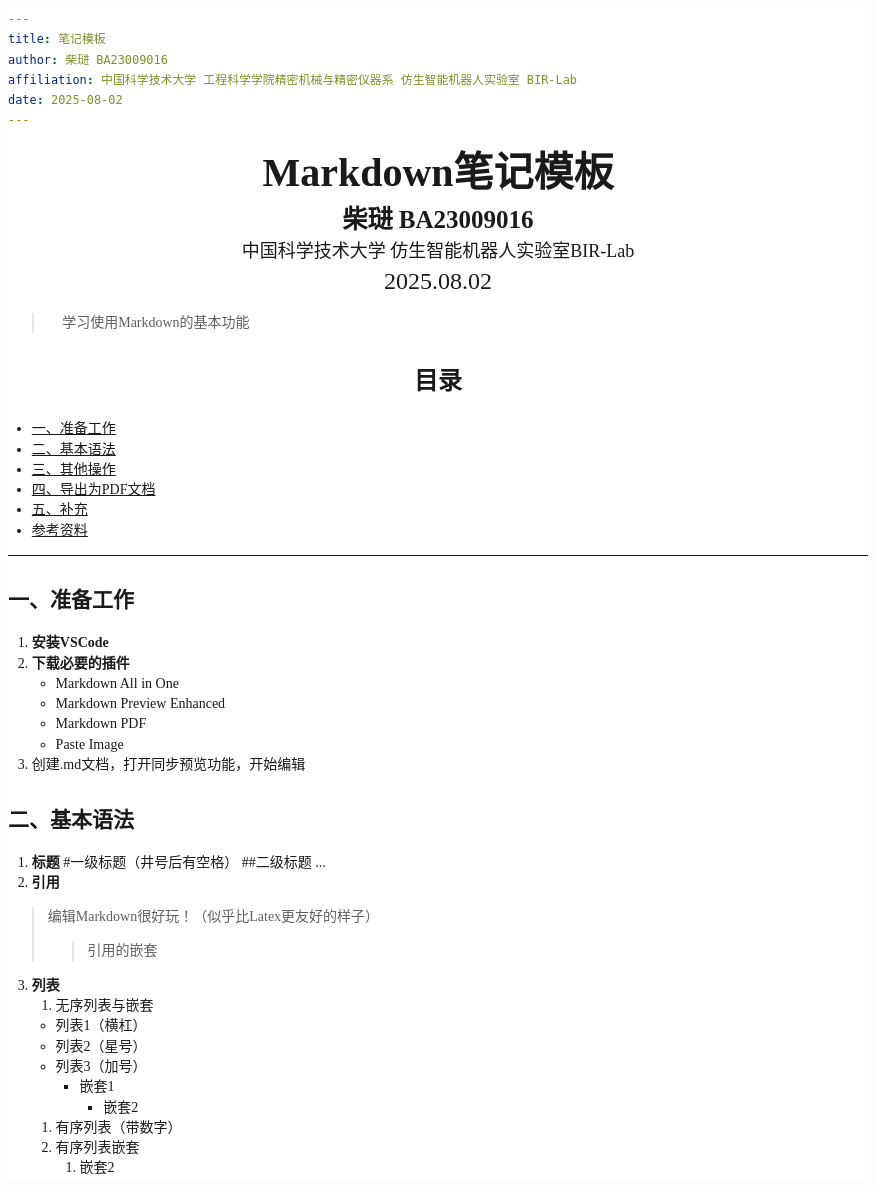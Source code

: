 ```yaml
---
title: 笔记模板
author: 柴琎 BA23009016
affiliation: 中国科学技术大学 工程科学学院精密机械与精密仪器系 仿生智能机器人实验室 BIR-Lab
date: 2025-08-02
---
```

<font face="华文楷体">

<div align="center">
  <span style="font-size:40px; font-weight:bold;">Markdown笔记模板</span>
</div>
<div align="center">
  <span style="font-size:25px; font-weight:bold;">柴琎 BA23009016</span>
</div>
 <center><font size=5></font></center>
 <center><font size=4>中国科学技术大学 仿生智能机器人实验室BIR-Lab</font></center>

<center><font size=5>2025.08.02</font></center>



> 📌 学习使用Markdown的基本功能
<div align="center">
  <span style="font-size:40px; font-weight:bold;">
  <center><font face="黑体" size=5>目录
  </font></center></span>
</div>


- [一、准备工作](#一准备工作)
- [二、基本语法](#二基本语法)
- [三、其他操作](#三其他操作)
- [四、导出为PDF文档](#四导出为pdf文档)
- [五、补充](#五补充)
- [参考资料](#参考资料)
---

## 一、准备工作 
1. **安装VSCode**
2. **下载必要的插件**
   - Markdown All in One
   - Markdown Preview Enhanced
   - Markdown PDF
   - Paste Image
3. 创建.md文档，打开同步预览功能，开始编辑
## 二、基本语法
1. **标题**
   #一级标题（井号后有空格）
   ##二级标题
   ...
2. **引用**
> 编辑Markdown很好玩！（似乎比Latex更友好的样子）
> >引用的嵌套
3. **列表**
    1. 无序列表与嵌套
    - 列表1（横杠）
    * 列表2（星号）
    + 列表3（加号）
        - 嵌套1
          - 嵌套2
    1. 有序列表（带数字）
    2. 有序列表嵌套
        1. 嵌套2